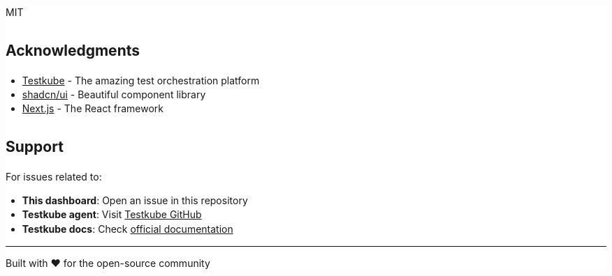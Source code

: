 MIT

## Acknowledgments

- [Testkube](https://github.com/kubeshop/testkube) - The amazing test orchestration platform
- [shadcn/ui](https://ui.shadcn.com/) - Beautiful component library
- [Next.js](https://nextjs.org/) - The React framework

## Support

For issues related to:
- **This dashboard**: Open an issue in this repository
- **Testkube agent**: Visit [Testkube GitHub](https://github.com/kubeshop/testkube)
- **Testkube docs**: Check [official documentation](https://docs.testkube.io/)

---

Built with ❤️ for the open-source community
